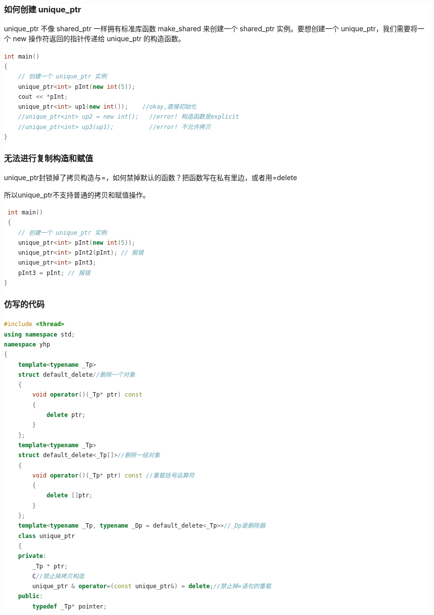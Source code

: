 ### 如何创建 unique_ptr  

unique_ptr 不像 shared_ptr 一样拥有标准库函数 make_shared 来创建一个 shared_ptr 实例。要想创建一个 unique_ptr，我们需要将一个 new 操作符返回的指针传递给 unique_ptr 的构造函数。  

```cpp
int main() 
{
	// 创建一个 unique_ptr 实例
	unique_ptr<int> pInt(new int(5));
    cout << *pInt;
    unique_ptr<int> up1(new int());    //okay,直接初始化
	//unique_ptr<int> up2 = new int();   //error! 构造函数是explicit
	//unique_ptr<int> up3(up1);          //error! 不允许拷贝
}
```

### 无法进行复制构造和赋值

unique_ptr封锁掉了拷贝构造与=，如何禁掉默认的函数？把函数写在私有里边，或者用=delete

所以unique_ptr不支持普通的拷贝和赋值操作。  

```cpp
 int main() 
 {
	// 创建一个 unique_ptr 实例
	unique_ptr<int> pInt(new int(5));
	unique_ptr<int> pInt2(pInt); // 报错
	unique_ptr<int> pInt3;
	pInt3 = pInt; // 报错
}
```

### 仿写的代码

```cpp
#include <thread>
using namespace std;
namespace yhp
{
    template<typename _Tp>
    struct default_delete//删除一个对象
    {
		void operator()(_Tp* ptr) const
        {
            delete ptr;
        }
    };
    template<typename _Tp>
    struct default_delete<_Tp[]>//删除一组对象
    {
		void operator()(_Tp* ptr) const //重载括号运算符
        {
            delete []ptr;
        }
    };
    template<typename _Tp, typename _Dp = default_delete<_Tp>>//_Dp是删除器
    class unique_ptr
    {
    private:
        _Tp * ptr;
        C//禁止掉拷贝构造
        unique_ptr & operator=(const unique_ptr&) = delete;//禁止掉=语句的重载
    public:
        typedef _Tp* pointer;
```